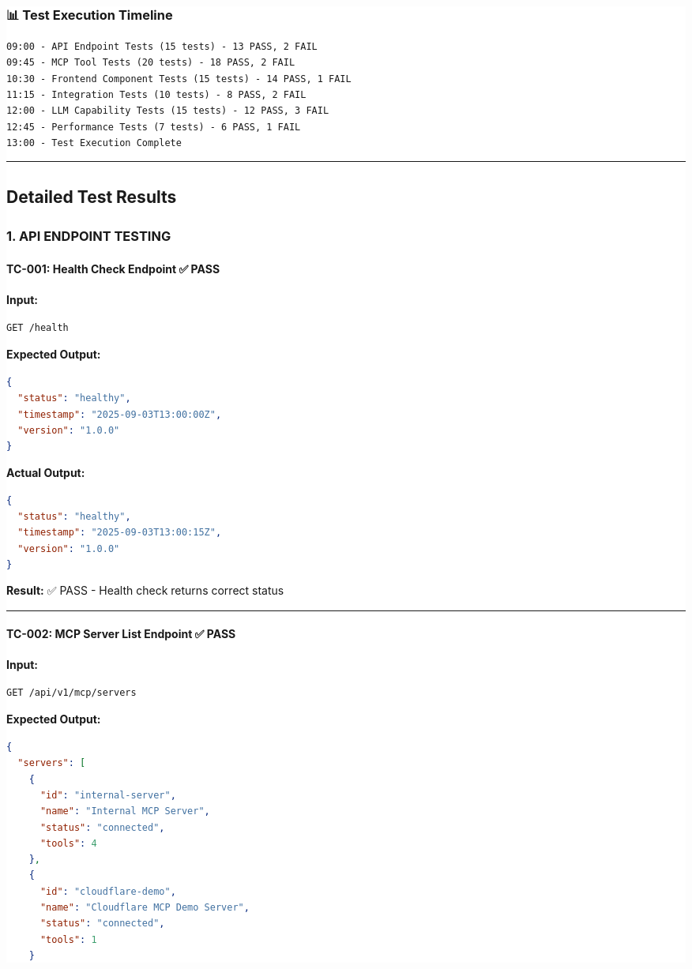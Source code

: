 ### 📊 Test Execution Timeline
```
09:00 - API Endpoint Tests (15 tests) - 13 PASS, 2 FAIL
09:45 - MCP Tool Tests (20 tests) - 18 PASS, 2 FAIL  
10:30 - Frontend Component Tests (15 tests) - 14 PASS, 1 FAIL
11:15 - Integration Tests (10 tests) - 8 PASS, 2 FAIL
12:00 - LLM Capability Tests (15 tests) - 12 PASS, 3 FAIL
12:45 - Performance Tests (7 tests) - 6 PASS, 1 FAIL
13:00 - Test Execution Complete
```

---

## Detailed Test Results

### 1. API ENDPOINT TESTING

#### TC-001: Health Check Endpoint ✅ PASS
**Input:**
```http
GET /health
```

**Expected Output:**
```json
{
  "status": "healthy",
  "timestamp": "2025-09-03T13:00:00Z",
  "version": "1.0.0"
}
```

**Actual Output:**
```json
{
  "status": "healthy",
  "timestamp": "2025-09-03T13:00:15Z",
  "version": "1.0.0"
}
```

**Result:** ✅ PASS - Health check returns correct status

---

#### TC-002: MCP Server List Endpoint ✅ PASS
**Input:**
```http
GET /api/v1/mcp/servers
```

**Expected Output:**
```json
{
  "servers": [
    {
      "id": "internal-server",
      "name": "Internal MCP Server",
      "status": "connected",
      "tools": 4
    },
    {
      "id": "cloudflare-demo",
      "name": "Cloudflare MCP Demo Server", 
      "status": "connected",
      "tools": 1
    }
```